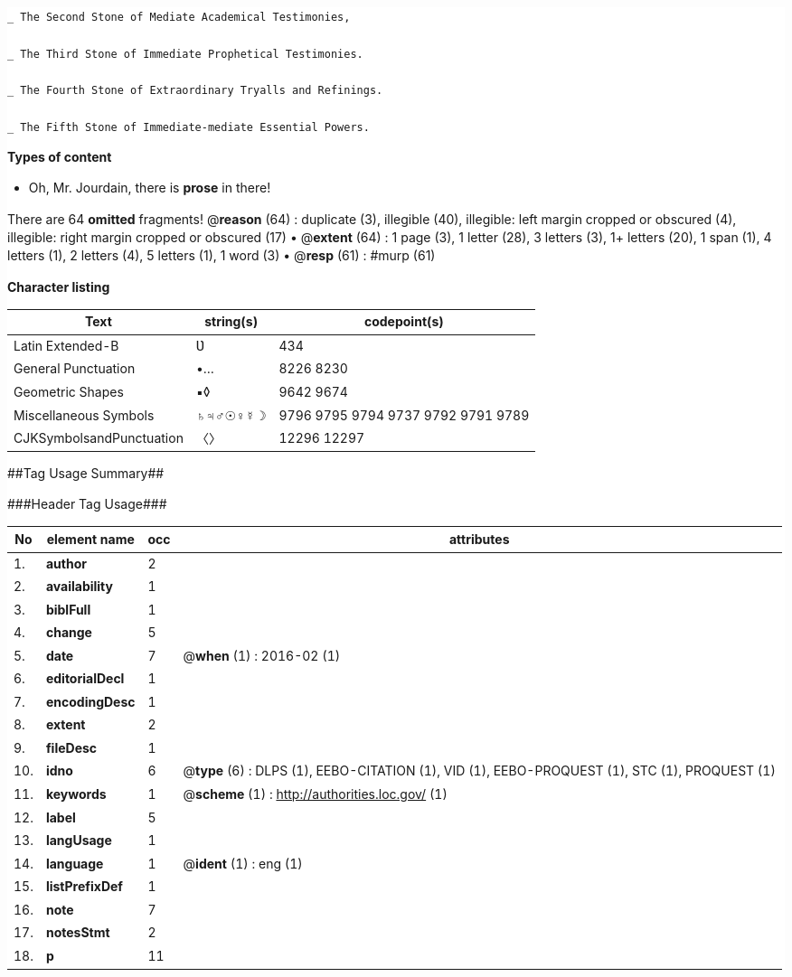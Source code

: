     _ The Second Stone of Mediate Academical Testimonies,

    _ The Third Stone of Immediate Prophetical Testimonies.

    _ The Fourth Stone of Extraordinary Tryalls and Refinings.

    _ The Fifth Stone of Immediate-mediate Essential Powers.

**Types of content**

  * Oh, Mr. Jourdain, there is **prose** in there!

There are 64 **omitted** fragments! 
 @__reason__ (64) : duplicate (3), illegible (40), illegible: left margin cropped or obscured (4), illegible: right margin cropped or obscured (17)  •  @__extent__ (64) : 1 page (3), 1 letter (28), 3 letters (3), 1+ letters (20), 1 span (1), 4 letters (1), 2 letters (4), 5 letters (1), 1 word (3)  •  @__resp__ (61) : #murp (61)

**Character listing**


|Text|string(s)|codepoint(s)|
|---|---|---|
|Latin Extended-B|Ʋ|434|
|General Punctuation|•…|8226 8230|
|Geometric Shapes|▪◊|9642 9674|
|Miscellaneous Symbols|♄♃♂☉♀☿☽|9796 9795 9794 9737 9792 9791 9789|
|CJKSymbolsandPunctuation|〈〉|12296 12297|

##Tag Usage Summary##

###Header Tag Usage###

|No|element name|occ|attributes|
|---|---|---|---|
|1.|__author__|2||
|2.|__availability__|1||
|3.|__biblFull__|1||
|4.|__change__|5||
|5.|__date__|7| @__when__ (1) : 2016-02 (1)|
|6.|__editorialDecl__|1||
|7.|__encodingDesc__|1||
|8.|__extent__|2||
|9.|__fileDesc__|1||
|10.|__idno__|6| @__type__ (6) : DLPS (1), EEBO-CITATION (1), VID (1), EEBO-PROQUEST (1), STC (1), PROQUEST (1)|
|11.|__keywords__|1| @__scheme__ (1) : http://authorities.loc.gov/ (1)|
|12.|__label__|5||
|13.|__langUsage__|1||
|14.|__language__|1| @__ident__ (1) : eng (1)|
|15.|__listPrefixDef__|1||
|16.|__note__|7||
|17.|__notesStmt__|2||
|18.|__p__|11||
